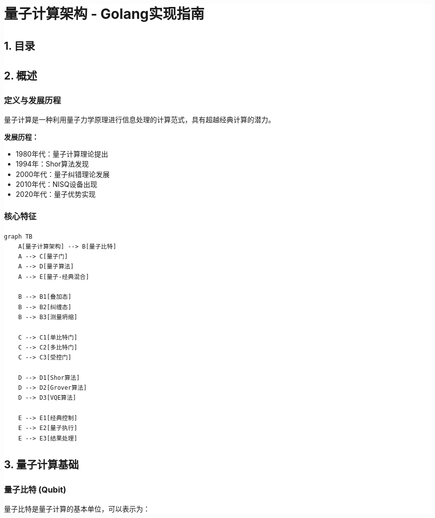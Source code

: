 ﻿# 量子计算架构 - Golang实现指南

## 1. 目录

## 2. 概述

### 定义与发展历程

量子计算是一种利用量子力学原理进行信息处理的计算范式，具有超越经典计算的潜力。

**发展历程：**

- 1980年代：量子计算理论提出
- 1994年：Shor算法发现
- 2000年代：量子纠错理论发展
- 2010年代：NISQ设备出现
- 2020年代：量子优势实现

### 核心特征

```mermaid
graph TB
    A[量子计算架构] --> B[量子比特]
    A --> C[量子门]
    A --> D[量子算法]
    A --> E[量子-经典混合]
    
    B --> B1[叠加态]
    B --> B2[纠缠态]
    B --> B3[测量坍缩]
    
    C --> C1[单比特门]
    C --> C2[多比特门]
    C --> C3[受控门]
    
    D --> D1[Shor算法]
    D --> D2[Grover算法]
    D --> D3[VQE算法]
    
    E --> E1[经典控制]
    E --> E2[量子执行]
    E --> E3[结果处理]

```

## 3. 量子计算基础

### 量子比特 (Qubit)

量子比特是量子计算的基本单位，可以表示为：
